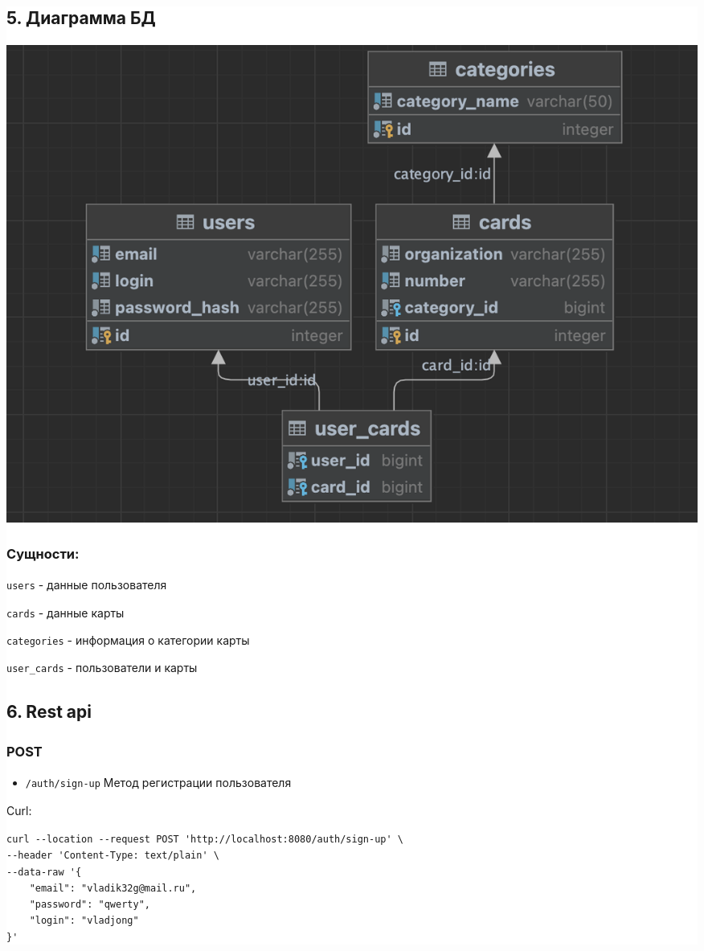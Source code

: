 ## 5. Диаграмма БД

![diagram_bd](resource/diagram_bd.png)

### Сущности:
 
`users` - данные пользователя

`сards` - данные карты

`categories` - информация о категории карты

`user_cards` - пользователи и карты

## 6. Rest api

### POST

- `/auth/sign-up` Метод регистрации пользователя

Curl:
```
curl --location --request POST 'http://localhost:8080/auth/sign-up' \
--header 'Content-Type: text/plain' \
--data-raw '{
    "email": "vladik32g@mail.ru",
    "password": "qwerty",
    "login": "vladjong"
}'
```
